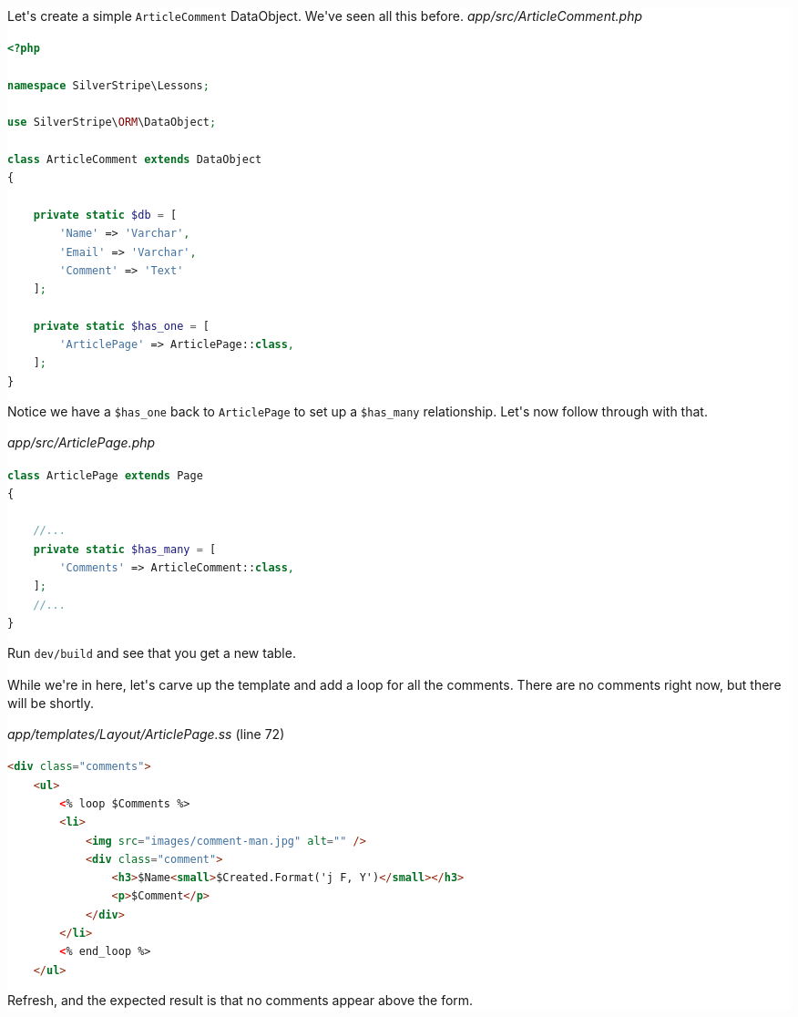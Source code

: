 Let's create a simple `ArticleComment` DataObject. We've seen all this before. _app/src/ArticleComment.php_

```php
<?php

namespace SilverStripe\Lessons;

use SilverStripe\ORM\DataObject;

class ArticleComment extends DataObject
{

    private static $db = [
        'Name' => 'Varchar',
        'Email' => 'Varchar',
        'Comment' => 'Text'
    ];

    private static $has_one = [
        'ArticlePage' => ArticlePage::class,
    ];
}
```

Notice we have a `$has_one` back to `ArticlePage` to set up a `$has_many` relationship. Let's now follow through with that.

_app/src/ArticlePage.php_
```php
class ArticlePage extends Page
{

    //...
    private static $has_many = [
        'Comments' => ArticleComment::class,
    ];
    //...
}
```

Run `dev/build` and see that you get a new table.

While we're in here, let's carve up the template and add a loop for all the comments. There are no comments right now, but there will be shortly.

_app/templates/Layout/ArticlePage.ss_ (line 72)
```html
<div class="comments">
    <ul>
        <% loop $Comments %>                        
        <li>
            <img src="images/comment-man.jpg" alt="" />
            <div class="comment">                                
                <h3>$Name<small>$Created.Format('j F, Y')</small></h3>
                <p>$Comment</p>
            </div>
        </li>
        <% end_loop %>
    </ul>
```
Refresh, and the expected result is that no comments appear above the form.
